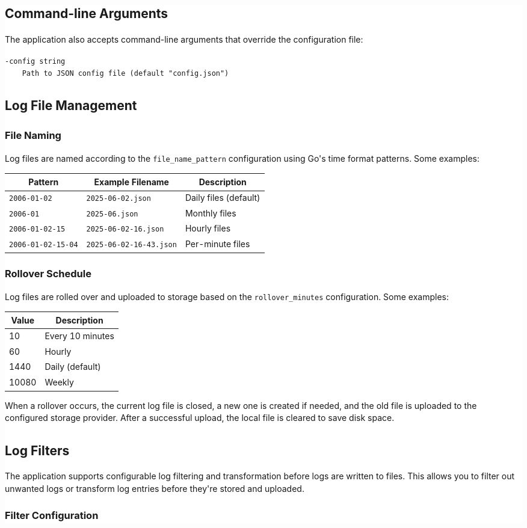 ## Command-line Arguments

The application also accepts command-line arguments that override the configuration file:

```
-config string
    Path to JSON config file (default "config.json")
```

## Log File Management

### File Naming

Log files are named according to the `file_name_pattern` configuration using Go's time format patterns. Some examples:

| Pattern | Example Filename | Description |
|---------|-----------------|-------------|
| `2006-01-02` | `2025-06-02.json` | Daily files (default) |
| `2006-01` | `2025-06.json` | Monthly files |
| `2006-01-02-15` | `2025-06-02-16.json` | Hourly files |
| `2006-01-02-15-04` | `2025-06-02-16-43.json` | Per-minute files |

### Rollover Schedule

Log files are rolled over and uploaded to storage based on the `rollover_minutes` configuration. Some examples:

| Value | Description |
|-------|-------------|
| 10 | Every 10 minutes |
| 60 | Hourly |
| 1440 | Daily (default) |
| 10080 | Weekly |

When a rollover occurs, the current log file is closed, a new one is created if needed, and the old file is uploaded to the configured storage provider. After a successful upload, the local file is cleared to save disk space.

## Log Filters

The application supports configurable log filtering and transformation before logs are written to files. This allows you to filter out unwanted logs or transform log entries before they're stored and uploaded.

### Filter Configuration
